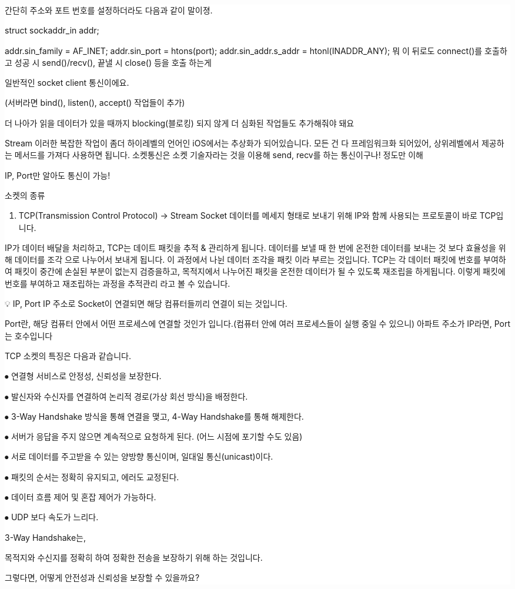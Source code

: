간단히 주소와 포트 번호를 설정하더라도 다음과 같이 말이졍.

struct sockaddr_in addr;

addr.sin_family = AF_INET;
addr.sin_port = htons(port);
addr.sin_addr.s_addr = htonl(INADDR_ANY);
뭐 이 뒤로도 connect()를 호출하고 성공 시 send()/recv(), 끝낼 시 close() 등을 호출 하는게

일반적인 socket client 통신이에요.

(서버라면 bind(), listen(), accept() 작업들이 추가)

더 나아가 읽을 데이터가 있을 때까지 blocking(블로킹) 되지 않게 더 심화된 작업들도 추가해줘야 돼요

Stream
이러한 복잡한 작업이 좀더 하이레벨의 언어인 iOS에서는 추상화가 되어있습니다. 모든 건 다 프레임워크화 되어있어, 상위레벨에서 제공하는 메서드를 가져다 사용하면 됩니다. 소켓통신은 소켓 기술자라는 것을 이용해 send, recv를 하는 통신이구나! 정도만 이해

IP, Port만 알아도 통신이 가능!

소켓의 종류

1. TCP(Transmission Control Protocol)
   → Stream Socket
   데이터를 메세지 형태로 보내기 위해 IP와 함께 사용되는 프로토콜이 바로 TCP입니다.

IP가 데이터 배달을 처리하고,
TCP는 데이트 패킷을 추적 & 관리하게 됩니다.
데이터를 보낼 때 한 번에 온전한 데이터를 보내는 것 보다 효율성을 위해 데이터를 조각 으로 나누어서 보내게 됩니다. 이 과정에서 나뉜 데이터 조각을 패킷 이라 부르는 것입니다.
TCP는 각 데이터 패킷에 번호를 부여하여 패킷이 중간에 손실된 부분이 없는지 검증을하고, 목적지에서 나누어진 패킷을 온전한 데이터가 될 수 있도록 재조립을 하게됩니다.
이렇게 패킷에 번호를 부여하고 재조립하는 과정을 추적관리 라고 볼 수 있습니다.

<aside> 💡 IP, Port IP 주소로 Socket이 연결되면 해당 컴퓨터들끼리 연결이 되는 것입니다.

Port란, 해당 컴퓨터 안에서 어떤 프로세스에 연결할 것인가 입니다.(컴퓨터 안에 여러 프로세스들이 실행 중일 수 있으니) 아파트 주소가 IP라면, Port는 호수입니다

</aside>

TCP 소켓의 특징은 다음과 같습니다.

⦁ 연결형 서비스로 안정성, 신뢰성을 보장한다.

⦁ 발신자와 수신자를 연결하여 논리적 경로(가상 회선 방식)을 배정한다.

⦁ 3-Way Handshake 방식을 통해 연결을 맺고, 4-Way Handshake를 통해 해제한다.

⦁ 서버가 응답을 주지 않으면 계속적으로 요청하게 된다. (어느 시점에 포기할 수도 있음)

⦁ 서로 데이터를 주고받을 수 있는 양방향 통신이며, 일대일 통신(unicast)이다.

⦁ 패킷의 순서는 정확히 유지되고, 에러도 교정된다.

⦁ 데이터 흐름 제어 및 혼잡 제어가 가능하다.

⦁ UDP 보다 속도가 느리다.

3-Way Handshake는,

목적지와 수신지를 정확히 하여 정확한 전송을 보장하기 위해 하는 것입니다.

그렇다면, 어떻게 안전성과 신뢰성을 보장할 수 있을까요?
